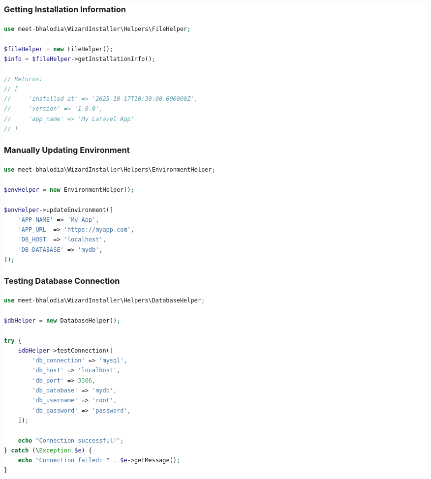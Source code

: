 ### Getting Installation Information

```php
use meet-bhalodia\WizardInstaller\Helpers\FileHelper;

$fileHelper = new FileHelper();
$info = $fileHelper->getInstallationInfo();

// Returns:
// [
//     'installed_at' => '2025-10-17T10:30:00.000000Z',
//     'version' => '1.0.0',
//     'app_name' => 'My Laravel App'
// ]
```

### Manually Updating Environment

```php
use meet-bhalodia\WizardInstaller\Helpers\EnvironmentHelper;

$envHelper = new EnvironmentHelper();

$envHelper->updateEnvironment([
    'APP_NAME' => 'My App',
    'APP_URL' => 'https://myapp.com',
    'DB_HOST' => 'localhost',
    'DB_DATABASE' => 'mydb',
]);
```

### Testing Database Connection

```php
use meet-bhalodia\WizardInstaller\Helpers\DatabaseHelper;

$dbHelper = new DatabaseHelper();

try {
    $dbHelper->testConnection([
        'db_connection' => 'mysql',
        'db_host' => 'localhost',
        'db_port' => 3306,
        'db_database' => 'mydb',
        'db_username' => 'root',
        'db_password' => 'password',
    ]);
    
    echo "Connection successful!";
} catch (\Exception $e) {
    echo "Connection failed: " . $e->getMessage();
}
```
